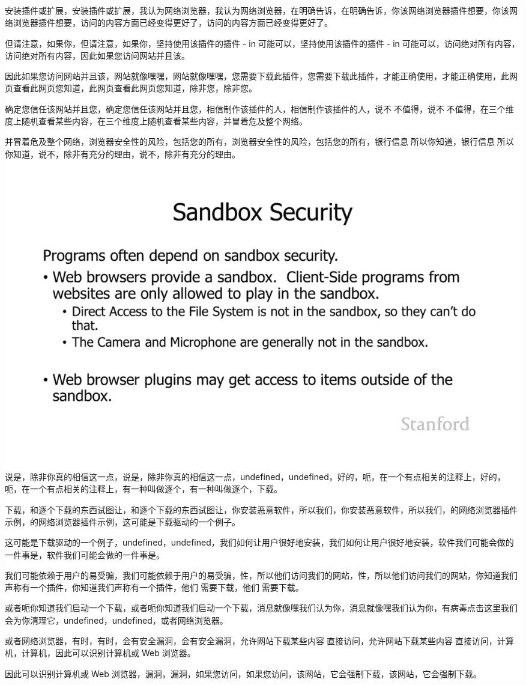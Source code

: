 安装插件或扩展，安装插件或扩展，我认为网络浏览器，我认为网络浏览器，在明确告诉，在明确告诉，你该网络浏览器插件想要，你该网络浏览器插件想要，访问的内容方面已经变得更好了，访问的内容方面已经变得更好了。

但请注意，如果你，但请注意，如果你，坚持使用该插件的插件 -  in 可能可以，坚持使用该插件的插件 -  in 可能可以，访问绝对所有内容，访问绝对所有内容，因此如果您访问网站并且该。

因此如果您访问网站并且该，网站就像嘿嘿，网站就像嘿嘿，您需要下载此插件，您需要下载此插件，才能正确使用，才能正确使用，此网页查看此网页您知道，此网页查看此网页您知道，除非您，除非您。

确定您信任该网站并且您，确定您信任该网站并且您，相信制作该插件的人，相信制作该插件的人，说不 不值得，说不 不值得，在三个维度上随机查看某些内容，在三个维度上随机查看某些内容，并冒着危及整个网络。

并冒着危及整个网络，浏览器安全性的风险，包括您的所有，浏览器安全性的风险，包括您的所有，银行信息 所以你知道，银行信息 所以你知道，说不，除非有充分的理由，说不，除非有充分的理由。



![](img/02d516fce050cce130d6e88d2849ebf6_40.png)

说是，除非你真的相信这一点，说是，除非你真的相信这一点，undefined，undefined，好的，呃，在一个有点相关的注释上，好的，呃，在一个有点相关的注释上，有一种叫做逐个，有一种叫做逐个，下载。

下载，和逐个下载的东西试图让，和逐个下载的东西试图让，你安装恶意软件，所以我们，你安装恶意软件，所以我们，的网络浏览器插件示例，的网络浏览器插件示例，这可能是下载驱动的一个例子。

这可能是下载驱动的一个例子，undefined，undefined，我们如何让用户很好地安装，我们如何让用户很好地安装，软件我们可能会做的一件事是，软件我们可能会做的一件事是。

我们可能依赖于用户的易受骗，我们可能依赖于用户的易受骗，性，所以他们访问我们的网站，性，所以他们访问我们的网站，你知道我们声称有一个插件，你知道我们声称有一个插件，他们 需要下载，他们 需要下载。

或者呃你知道我们启动一个下载，或者呃你知道我们启动一个下载，消息就像嘿我们认为你，消息就像嘿我们认为你，有病毒点击这里我们会为你清理它，undefined，undefined，或者网络浏览器。

或者网络浏览器，有时，有时，会有安全漏洞，会有安全漏洞，允许网站下载某些内容 直接访问，允许网站下载某些内容 直接访问，计算机，计算机，因此可以识别计算机或 Web 浏览器。

因此可以识别计算机或 Web 浏览器，漏洞，漏洞，如果您访问，如果您访问，该网站，它会强制下载，该网站，它会强制下载。


